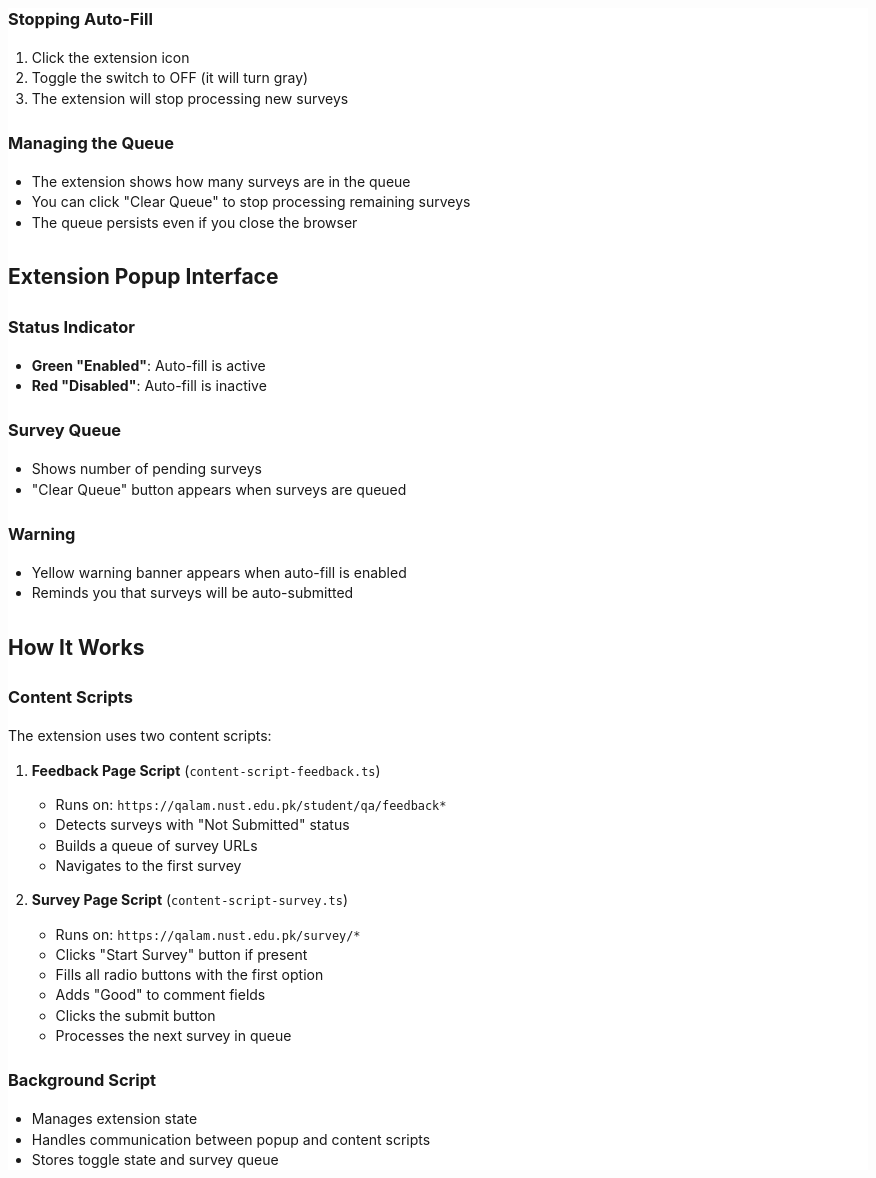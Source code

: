 ### Stopping Auto-Fill

1. Click the extension icon
2. Toggle the switch to OFF (it will turn gray)
3. The extension will stop processing new surveys

### Managing the Queue

- The extension shows how many surveys are in the queue
- You can click "Clear Queue" to stop processing remaining surveys
- The queue persists even if you close the browser

## Extension Popup Interface

### Status Indicator
- **Green "Enabled"**: Auto-fill is active
- **Red "Disabled"**: Auto-fill is inactive

### Survey Queue
- Shows number of pending surveys
- "Clear Queue" button appears when surveys are queued

### Warning
- Yellow warning banner appears when auto-fill is enabled
- Reminds you that surveys will be auto-submitted

## How It Works

### Content Scripts

The extension uses two content scripts:

1. **Feedback Page Script** (`content-script-feedback.ts`)
   - Runs on: `https://qalam.nust.edu.pk/student/qa/feedback*`
   - Detects surveys with "Not Submitted" status
   - Builds a queue of survey URLs
   - Navigates to the first survey

2. **Survey Page Script** (`content-script-survey.ts`)
   - Runs on: `https://qalam.nust.edu.pk/survey/*`
   - Clicks "Start Survey" button if present
   - Fills all radio buttons with the first option
   - Adds "Good" to comment fields
   - Clicks the submit button
   - Processes the next survey in queue

### Background Script

- Manages extension state
- Handles communication between popup and content scripts
- Stores toggle state and survey queue
